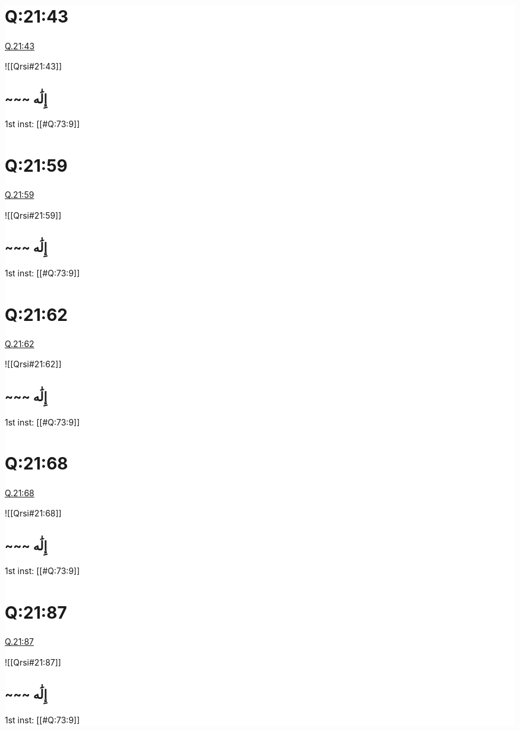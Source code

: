 
# Q:21:43
[Q.21:43](https://quran.com/21:43/tafsirs/ar-tafsir-al-tabari)

![[Qrsi#21:43]]

## ~~~ إِلَٰه
1st inst: [[#Q:73:9]]


# Q:21:59
[Q.21:59](https://quran.com/21:59/tafsirs/ar-tafsir-al-tabari)

![[Qrsi#21:59]]

## ~~~ إِلَٰه
1st inst: [[#Q:73:9]]


# Q:21:62
[Q.21:62](https://quran.com/21:62/tafsirs/ar-tafsir-al-tabari)

![[Qrsi#21:62]]

## ~~~ إِلَٰه
1st inst: [[#Q:73:9]]


# Q:21:68
[Q.21:68](https://quran.com/21:68/tafsirs/ar-tafsir-al-tabari)

![[Qrsi#21:68]]

## ~~~ إِلَٰه
1st inst: [[#Q:73:9]]


# Q:21:87
[Q.21:87](https://quran.com/21:87/tafsirs/ar-tafsir-al-tabari)

![[Qrsi#21:87]]

## ~~~ إِلَٰه
1st inst: [[#Q:73:9]]
